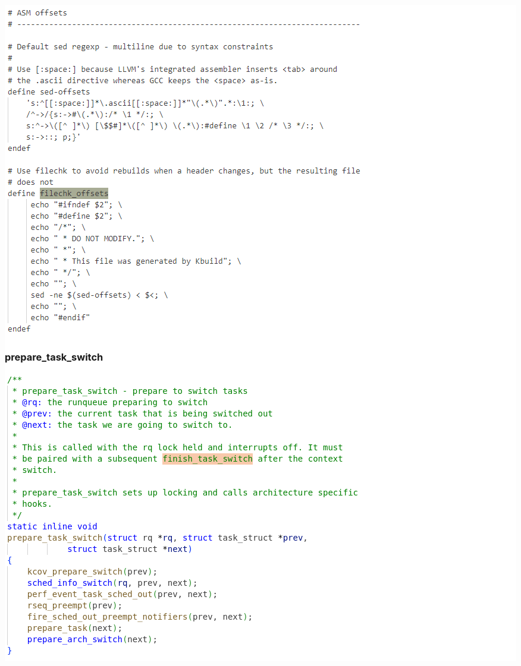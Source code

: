 ![img](./.00_preemption/lu1660747gsyto0_tmp_37a3ba783197d832.png)



### prepare_task_switch

![img](./.00_preemption/lu1660747gsyto0_tmp_4068c22102ddb39f.png)
